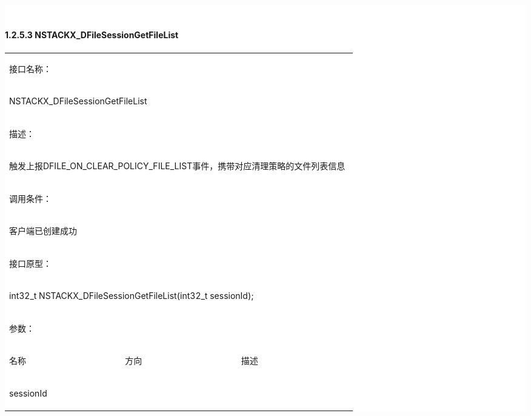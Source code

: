 </table>
<p>&nbsp;</p>
<h4><a name="_Toc256000061"></a>1.2.5.3 NSTACKX_DFileSessionGetFileList</h4>
<table width="529">
<tbody>
<tr>
<td colspan="3" width="100%">
<p>接口名称：</p>
</td>
</tr>
<tr>
<td colspan="3" width="100%">
<p>NSTACKX_DFileSessionGetFileList</p>
</td>
</tr>
<tr>
<td colspan="3" width="100%">
<p>描述：</p>
</td>
</tr>
<tr>
<td colspan="3" width="100%">
<p>触发上报DFILE_ON_CLEAR_POLICY_FILE_LIST事件，携带对应清理策略的文件列表信息</p>
</td>
</tr>
<tr>
<td colspan="3" width="100%">
<p>调用条件：</p>
</td>
</tr>
<tr>
<td colspan="3" width="100%">
<p>客户端已创建成功</p>
</td>
</tr>
<tr>
<td colspan="3" width="100%">
<p>接口原型：</p>
</td>
</tr>
<tr>
<td colspan="3" width="100%">
<p>int32_t NSTACKX_DFileSessionGetFileList(int32_t sessionId);</p>
</td>
</tr>
<tr>
<td colspan="3" width="100%">
<p>参数：</p>
</td>
</tr>
<tr>
<td width="33%">
<p>名称</p>
</td>
<td width="33%">
<p>方向</p>
</td>
<td width="33%">
<p>描述</p>
</td>
</tr>
<tr>
<td width="33%">
<p>sessionId</p>